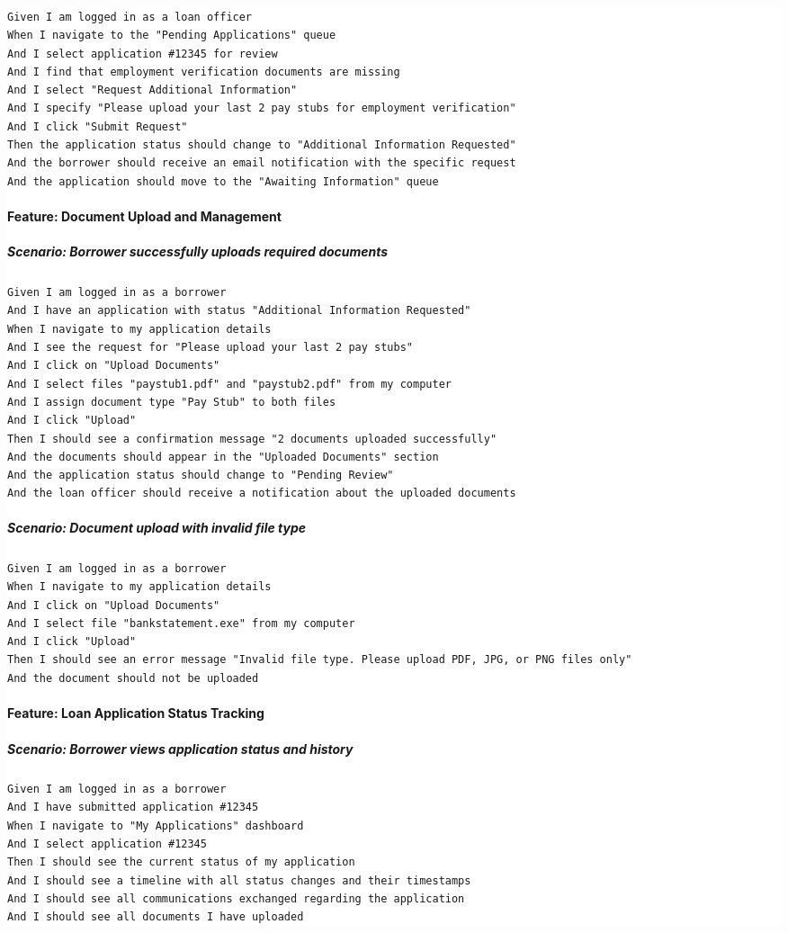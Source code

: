 ```gherkin
Given I am logged in as a loan officer
When I navigate to the "Pending Applications" queue
And I select application #12345 for review
And I find that employment verification documents are missing
And I select "Request Additional Information"
And I specify "Please upload your last 2 pay stubs for employment verification"
And I click "Submit Request"
Then the application status should change to "Additional Information Requested"
And the borrower should receive an email notification with the specific request
And the application should move to the "Awaiting Information" queue
```

#### Feature: Document Upload and Management

##### Scenario: Borrower successfully uploads required documents

```gherkin
Given I am logged in as a borrower
And I have an application with status "Additional Information Requested"
When I navigate to my application details
And I see the request for "Please upload your last 2 pay stubs"
And I click on "Upload Documents"
And I select files "paystub1.pdf" and "paystub2.pdf" from my computer
And I assign document type "Pay Stub" to both files
And I click "Upload"
Then I should see a confirmation message "2 documents uploaded successfully"
And the documents should appear in the "Uploaded Documents" section
And the application status should change to "Pending Review"
And the loan officer should receive a notification about the uploaded documents
```

##### Scenario: Document upload with invalid file type

```gherkin
Given I am logged in as a borrower
When I navigate to my application details
And I click on "Upload Documents"
And I select file "bankstatement.exe" from my computer
And I click "Upload"
Then I should see an error message "Invalid file type. Please upload PDF, JPG, or PNG files only"
And the document should not be uploaded
```

#### Feature: Loan Application Status Tracking

##### Scenario: Borrower views application status and history

```gherkin
Given I am logged in as a borrower
And I have submitted application #12345
When I navigate to "My Applications" dashboard
And I select application #12345
Then I should see the current status of my application
And I should see a timeline with all status changes and their timestamps
And I should see all communications exchanged regarding the application
And I should see all documents I have uploaded
```
